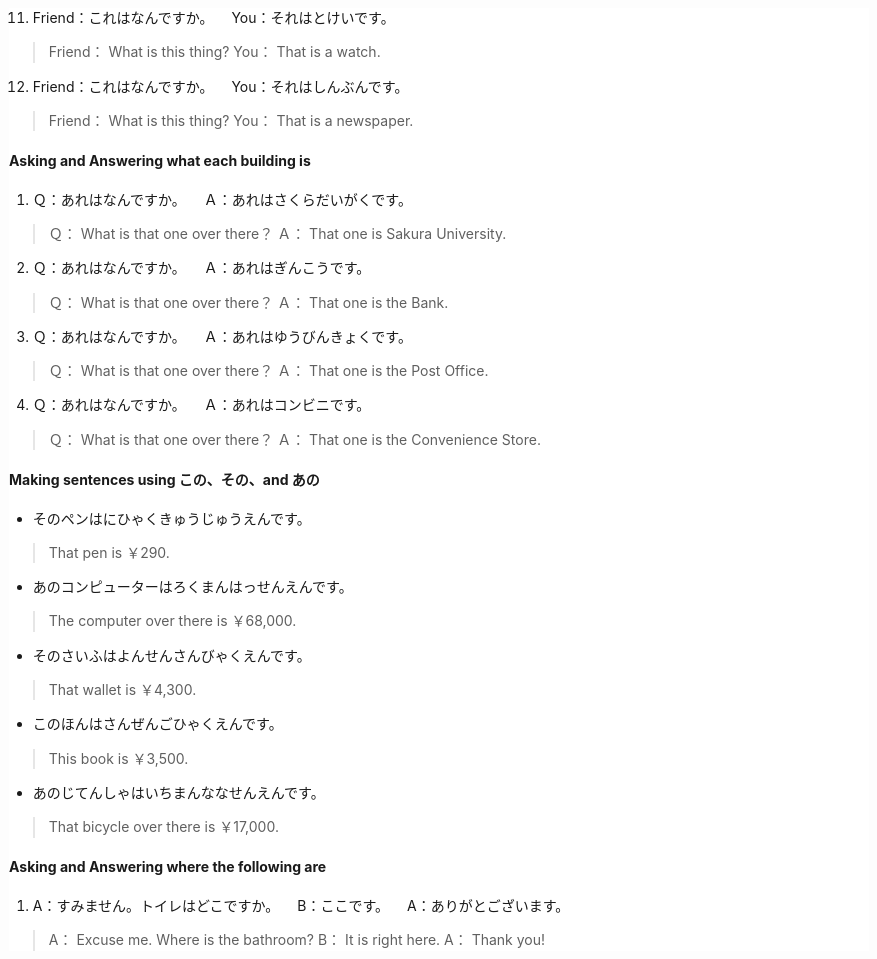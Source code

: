 11. Friend：これはなんですか。
　You：それはとけいです。
>Friend： What is this thing?
You： That is a watch.

12. Friend：これはなんですか。
　You：それはしんぶんです。
>Friend： What is this thing?
You： That is a newspaper.





#### Asking and Answering what each building is
1. Ｑ：あれはなんですか。
　Ａ：あれはさくらだいがくです。
>Ｑ： What is that one over there？
Ａ： That one is Sakura University.

2. Ｑ：あれはなんですか。
　Ａ：あれはぎんこうです。
>Ｑ： What is that one over there？
Ａ： That one is the Bank.

3. Ｑ：あれはなんですか。
　Ａ：あれはゆうびんきょくです。
>Ｑ： What is that one over there？
Ａ： That one is the Post Office.

4. Ｑ：あれはなんですか。
　Ａ：あれはコンビニです。
>Ｑ： What is that one over there？
Ａ： That one is the Convenience Store.

#### Making sentences using この、その、and あの
- そのペンはにひゃくきゅうじゅうえんです。
>That pen is ￥290.
- あのコンピューターはろくまんはっせんえんです。
>The computer over there is ￥68,000.
- そのさいふはよんせんさんびゃくえんです。
>That wallet is ￥4,300.
- このほんはさんぜんごひゃくえんです。
>This book is ￥3,500.
- あのじてんしゃはいちまんななせんえんです。
> That bicycle over there is ￥17,000.

#### Asking and Answering where the following are
1. A：すみません。トイレはどこですか。
　B：ここです。
　A：ありがとございます。
>A： Excuse me. Where is the bathroom?
B： It is right here.
A： Thank you!
